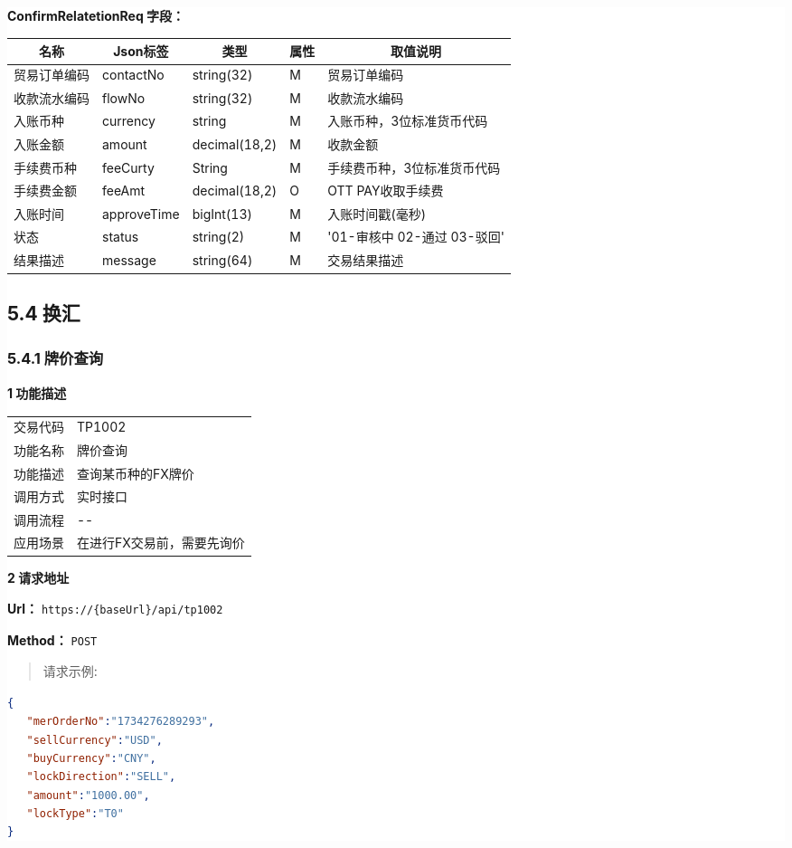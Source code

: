 **ConfirmRelatetionReq 字段：**

| 名称     | Json标签     | 类型       | 属性 | 取值说明 |
| -------- | ------------ | ---------- | ---- | -------- |
| 贸易订单编码   | contactNo               | string(32)          | M    | 贸易订单编码                                                                   |
| 收款流水编码   | flowNo               | string(32)          | M    | 收款流水编码  |
| 入账币种      | currency        | string | M    | 入账币种，3位标准货币代码  |
| 入账金额      | amount   | decimal(18,2) | M    | 收款金额                     |
| 手续费币种    | feeCurty    | String | M    | 手续费币种，3位标准货币代码                    |
| 手续费金额    | feeAmt           | decimal(18,2) | O    | OTT PAY收取手续费                        |
| 入账时间      | approveTime        | bigInt(13) | M    | 入账时间戳(毫秒) |
| 状态   | status    | string(2) | M    | '01-审核中 02-通过 03-驳回' |
| 结果描述         | message          | string(64)    | M    | 交易结果描述               |


## 5.4 换汇

### 5.4.1 牌价查询

**1 功能描述**

|          |                            |
| -------- | -------------------------- |
| 交易代码 | TP1002                     |
| 功能名称 | 牌价查询                   |
| 功能描述 | 查询某币种的FX牌价         |
| 调用方式 | 实时接口                   |
| 调用流程 | --                         |
| 应用场景 | 在进行FX交易前，需要先询价 |

**2 请求地址**

**Url：** `https://{baseUrl}/api/tp1002`

**Method：** `POST`

> 请求示例:

 ```json
{
    "merOrderNo":"1734276289293",
    "sellCurrency":"USD",
    "buyCurrency":"CNY",
    "lockDirection":"SELL",
    "amount":"1000.00",
    "lockType":"T0"
}
```                       
